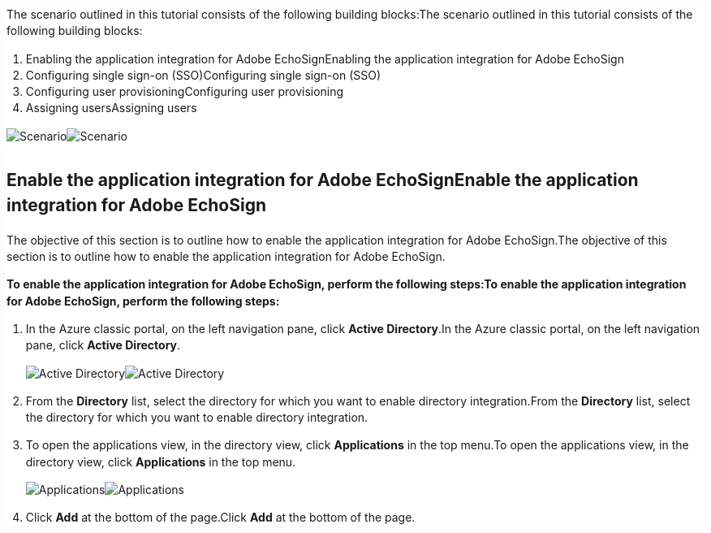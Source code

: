 <span data-ttu-id="d9d52-109">The scenario outlined in this tutorial consists of the following building blocks:</span><span class="sxs-lookup"><span data-stu-id="d9d52-109">The scenario outlined in this tutorial consists of the following building blocks:</span></span>

1. <span data-ttu-id="d9d52-110">Enabling the application integration for Adobe EchoSign</span><span class="sxs-lookup"><span data-stu-id="d9d52-110">Enabling the application integration for Adobe EchoSign</span></span>
2. <span data-ttu-id="d9d52-111">Configuring single sign-on (SSO)</span><span class="sxs-lookup"><span data-stu-id="d9d52-111">Configuring single sign-on (SSO)</span></span>
3. <span data-ttu-id="d9d52-112">Configuring user provisioning</span><span class="sxs-lookup"><span data-stu-id="d9d52-112">Configuring user provisioning</span></span>
4. <span data-ttu-id="d9d52-113">Assigning users</span><span class="sxs-lookup"><span data-stu-id="d9d52-113">Assigning users</span></span>

<span data-ttu-id="d9d52-114">![Scenario](https://docstestmedia1.blob.core.windows.net/azure-media/articles/active-directory/media/active-directory-saas-adobe-echosign-tutorial/IC789511.png "Scenario")</span><span class="sxs-lookup"><span data-stu-id="d9d52-114">![Scenario](https://docstestmedia1.blob.core.windows.net/azure-media/articles/active-directory/media/active-directory-saas-adobe-echosign-tutorial/IC789511.png "Scenario")</span></span>

## <a name="enable-the-application-integration-for-adobe-echosign"></a><span data-ttu-id="d9d52-115">Enable the application integration for Adobe EchoSign</span><span class="sxs-lookup"><span data-stu-id="d9d52-115">Enable the application integration for Adobe EchoSign</span></span>
<span data-ttu-id="d9d52-116">The objective of this section is to outline how to enable the application integration for Adobe EchoSign.</span><span class="sxs-lookup"><span data-stu-id="d9d52-116">The objective of this section is to outline how to enable the application integration for Adobe EchoSign.</span></span>

<span data-ttu-id="d9d52-117">**To enable the application integration for Adobe EchoSign, perform the following steps:**</span><span class="sxs-lookup"><span data-stu-id="d9d52-117">**To enable the application integration for Adobe EchoSign, perform the following steps:**</span></span>

1. <span data-ttu-id="d9d52-118">In the Azure classic portal, on the left navigation pane, click **Active Directory**.</span><span class="sxs-lookup"><span data-stu-id="d9d52-118">In the Azure classic portal, on the left navigation pane, click **Active Directory**.</span></span>
   
   <span data-ttu-id="d9d52-119">![Active Directory](https://docstestmedia1.blob.core.windows.net/azure-media/articles/active-directory/media/active-directory-saas-adobe-echosign-tutorial/IC700993.png "Active Directory")</span><span class="sxs-lookup"><span data-stu-id="d9d52-119">![Active Directory](https://docstestmedia1.blob.core.windows.net/azure-media/articles/active-directory/media/active-directory-saas-adobe-echosign-tutorial/IC700993.png "Active Directory")</span></span>
2. <span data-ttu-id="d9d52-120">From the **Directory** list, select the directory for which you want to enable directory integration.</span><span class="sxs-lookup"><span data-stu-id="d9d52-120">From the **Directory** list, select the directory for which you want to enable directory integration.</span></span>
3. <span data-ttu-id="d9d52-121">To open the applications view, in the directory view, click **Applications** in the top menu.</span><span class="sxs-lookup"><span data-stu-id="d9d52-121">To open the applications view, in the directory view, click **Applications** in the top menu.</span></span>
   
   <span data-ttu-id="d9d52-122">![Applications](https://docstestmedia1.blob.core.windows.net/azure-media/articles/active-directory/media/active-directory-saas-adobe-echosign-tutorial/IC700994.png "Applications")</span><span class="sxs-lookup"><span data-stu-id="d9d52-122">![Applications](https://docstestmedia1.blob.core.windows.net/azure-media/articles/active-directory/media/active-directory-saas-adobe-echosign-tutorial/IC700994.png "Applications")</span></span>
4. <span data-ttu-id="d9d52-123">Click **Add** at the bottom of the page.</span><span class="sxs-lookup"><span data-stu-id="d9d52-123">Click **Add** at the bottom of the page.</span></span>
   